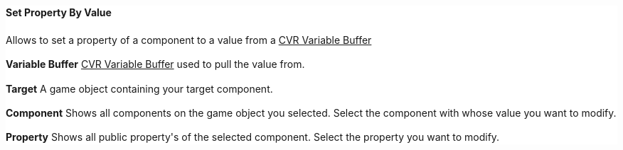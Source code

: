 #### Set Property By Value
Allows to set a property of a component to a value from a [CVR Variable Buffer](variable-buffer.md)

**Variable Buffer**
[CVR Variable Buffer](variable-buffer.md) used to pull the value from.

**Target**
A game object containing your target component.

**Component**
Shows all components on the game object you selected.
Select the component with whose value you want to modify.

**Property**
Shows all public property's of the selected component.
Select the property you want to modify.
